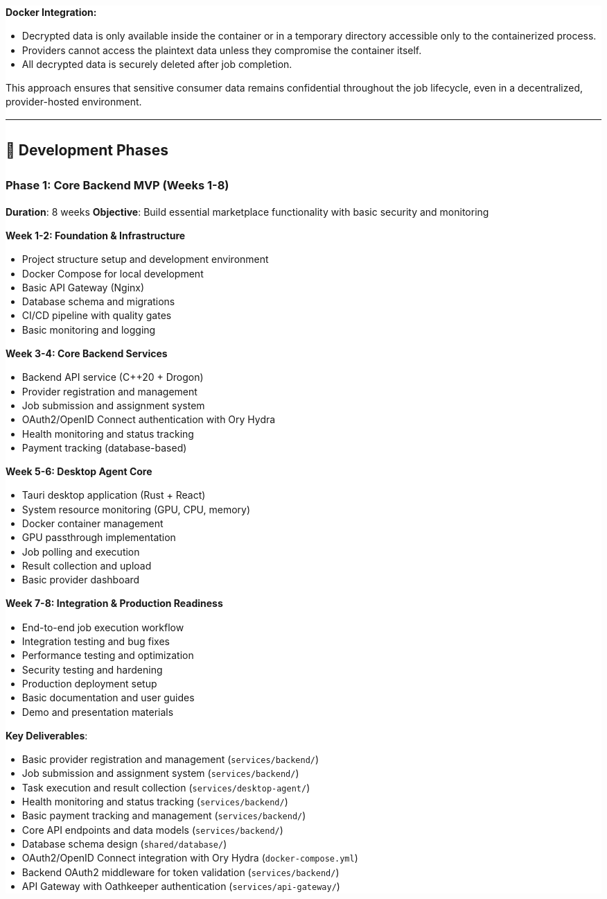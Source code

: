 **Docker Integration:**
- Decrypted data is only available inside the container or in a temporary directory accessible only to the containerized process.
- Providers cannot access the plaintext data unless they compromise the container itself.
- All decrypted data is securely deleted after job completion.

This approach ensures that sensitive consumer data remains confidential throughout the job lifecycle, even in a decentralized, provider-hosted environment.

---

## 🚀 Development Phases

### Phase 1: Core Backend MVP (Weeks 1-8)
**Duration**: 8 weeks
**Objective**: Build essential marketplace functionality with basic security and monitoring

**Week 1-2: Foundation & Infrastructure**
- Project structure setup and development environment
- Docker Compose for local development
- Basic API Gateway (Nginx)
- Database schema and migrations
- CI/CD pipeline with quality gates
- Basic monitoring and logging

**Week 3-4: Core Backend Services**
- Backend API service (C++20 + Drogon)
- Provider registration and management
- Job submission and assignment system
- OAuth2/OpenID Connect authentication with Ory Hydra
- Health monitoring and status tracking
- Payment tracking (database-based)

**Week 5-6: Desktop Agent Core**
- Tauri desktop application (Rust + React)
- System resource monitoring (GPU, CPU, memory)
- Docker container management
- GPU passthrough implementation
- Job polling and execution
- Result collection and upload
- Basic provider dashboard

**Week 7-8: Integration & Production Readiness**
- End-to-end job execution workflow
- Integration testing and bug fixes
- Performance testing and optimization
- Security testing and hardening
- Production deployment setup
- Basic documentation and user guides
- Demo and presentation materials

**Key Deliverables**:
- Basic provider registration and management (`services/backend/`)
- Job submission and assignment system (`services/backend/`)
- Task execution and result collection (`services/desktop-agent/`)
- Health monitoring and status tracking (`services/backend/`)
- Basic payment tracking and management (`services/backend/`)
- Core API endpoints and data models (`services/backend/`)
- Database schema design (`shared/database/`)
- OAuth2/OpenID Connect integration with Ory Hydra (`docker-compose.yml`)
- Backend OAuth2 middleware for token validation (`services/backend/`)
- API Gateway with Oathkeeper authentication (`services/api-gateway/`)
